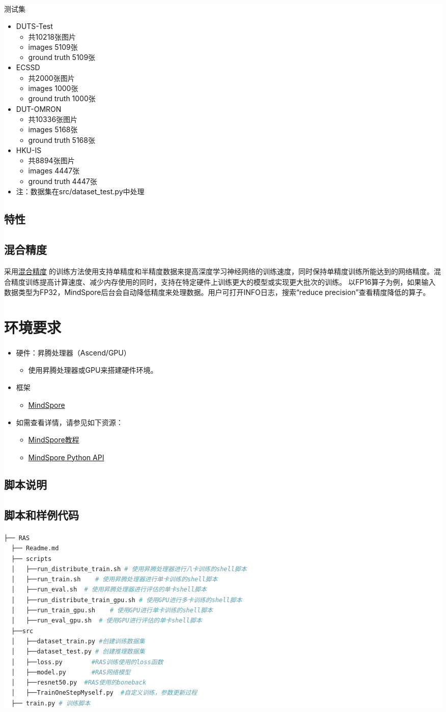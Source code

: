 测试集

- DUTS-Test
    - 共10218张图片
    - images 5109张
    - ground truth 5109张
- ECSSD
    - 共2000张图片
    - images 1000张
    - ground truth 1000张
- DUT-OMRON
    - 共10336张图片
    - images 5168张
    - ground truth 5168张
- HKU-IS
    - 共8894张图片
    - images 4447张
    - ground truth 4447张
- 注：数据集在src/dataset_test.py中处理

## 特性

## 混合精度

采用[混合精度](https://www.mindspore.cn/tutorials/experts/zh-CN/r1.8/others/mixed_precision.html) 的训练方法使用支持单精度和半精度数据来提高深度学习神经网络的训练速度，同时保持单精度训练所能达到的网络精度。混合精度训练提高计算速度、减少内存使用的同时，支持在特定硬件上训练更大的模型或实现更大批次的训练。
以FP16算子为例，如果输入数据类型为FP32，MindSpore后台会自动降低精度来处理数据。用户可打开INFO日志，搜索“reduce precision”查看精度降低的算子。

# 环境要求

- 硬件：昇腾处理器（Ascend/GPU）
    - 使用昇腾处理器或GPU来搭建硬件环境。

- 框架
  - [MindSpore](https://www.mindspore.cn/install)

- 如需查看详情，请参见如下资源：

  - [MindSpore教程](https://www.mindspore.cn/tutorials/zh-CN/r1.8/index.html)

  - [MindSpore Python API](https://www.mindspore.cn/docs/api/zh-CN/r1.8/index.html)

## 脚本说明

## 脚本和样例代码

``` python
├── RAS
  ├── Readme.md
  ├── scripts
  │   ├──run_distribute_train.sh # 使用昇腾处理器进行八卡训练的shell脚本
  │   ├──run_train.sh    # 使用昇腾处理器进行单卡训练的shell脚本
  │   ├──run_eval.sh  # 使用昇腾处理器进行评估的单卡shell脚本
  │   ├──run_distribute_train_gpu.sh # 使用GPU进行多卡训练的shell脚本
  │   ├──run_train_gpu.sh    # 使用GPU进行单卡训练的shell脚本
  │   ├──run_eval_gpu.sh  # 使用GPU进行评估的单卡shell脚本
  ├──src
  │   ├──dataset_train.py #创建训练数据集
  │   ├──dataset_test.py # 创建推理数据集
  │   ├──loss.py        #RAS训练使用的loss函数
  │   ├──model.py       #RAS网络模型
  │   ├──resnet50.py  #RAS使用的boneback
  │   ├──TrainOneStepMyself.py  #自定义训练，参数更新过程
  ├── train.py # 训练脚本
```